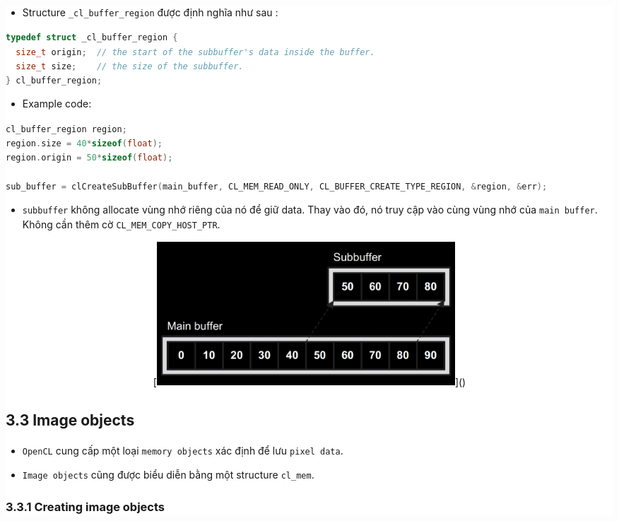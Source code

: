- Structure `_cl_buffer_region` được định nghĩa như sau :

```cpp
typedef struct _cl_buffer_region {
  size_t origin;  // the start of the subbuffer's data inside the buffer.
  size_t size;    // the size of the subbuffer.
} cl_buffer_region;
```

- Example code:

```cpp
cl_buffer_region region;
region.size = 40*sizeof(float);
region.origin = 50*sizeof(float);

sub_buffer = clCreateSubBuffer(main_buffer, CL_MEM_READ_ONLY, CL_BUFFER_CREATE_TYPE_REGION, &region, &err);
```

- `subbuffer` không allocate vùng nhớ riêng của nó để giữ data. Thay vào đó, nó truy cập vào cùng vùng nhớ của `main buffer`. Không cần thêm cờ `CL_MEM_COPY_HOST_PTR`.
<p align="center">
[<img src= "images/F3_1.png" width="422">]()</p>

## 3.3 Image objects

- `OpenCL` cung cấp một loại `memory objects` xác định để lưu `pixel data`.

- `Image objects` cũng được biểu diễn bằng một structure `cl_mem`.

### 3.3.1 Creating image objects
